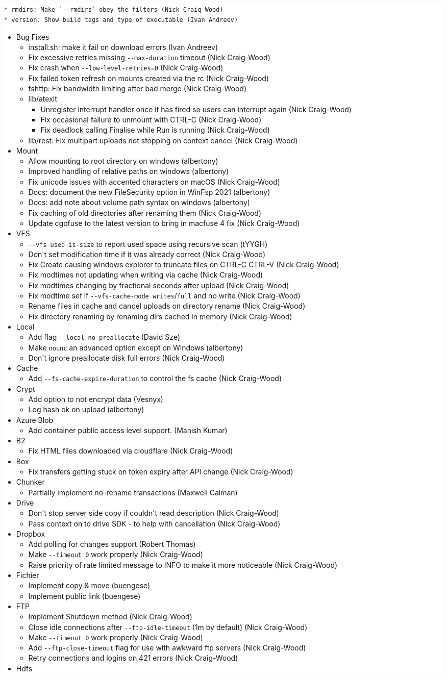     * rmdirs: Make `--rmdirs` obey the filters (Nick Craig-Wood)
    * version: Show build tags and type of executable (Ivan Andreev)
* Bug Fixes
    * install.sh: make it fail on download errors (Ivan Andreev)
    * Fix excessive retries missing `--max-duration` timeout (Nick Craig-Wood)
    * Fix crash when `--low-level-retries=0` (Nick Craig-Wood)
    * Fix failed token refresh on mounts created via the rc (Nick Craig-Wood)
    * fshttp: Fix bandwidth limiting after bad merge (Nick Craig-Wood)
    * lib/atexit
        * Unregister interrupt handler once it has fired so users can interrupt again (Nick Craig-Wood)
        * Fix occasional failure to unmount with CTRL-C (Nick Craig-Wood)
        * Fix deadlock calling Finalise while Run is running (Nick Craig-Wood)
    * lib/rest: Fix multipart uploads not stopping on context cancel (Nick Craig-Wood)
* Mount
    * Allow mounting to root directory on windows (albertony)
    * Improved handling of relative paths on windows (albertony)
    * Fix unicode issues with accented characters on macOS (Nick Craig-Wood)
    * Docs: document the new FileSecurity option in WinFsp 2021 (albertony)
    * Docs: add note about volume path syntax on windows (albertony)
    * Fix caching of old directories after renaming them (Nick Craig-Wood)
    * Update cgofuse to the latest version to bring in macfuse 4 fix (Nick Craig-Wood)
* VFS
    * `--vfs-used-is-size` to report used space using recursive scan (tYYGH)
    * Don't set modification time if it was already correct (Nick Craig-Wood)
    * Fix Create causing windows explorer to truncate files on CTRL-C CTRL-V (Nick Craig-Wood)
    * Fix modtimes not updating when writing via cache (Nick Craig-Wood)
    * Fix modtimes changing by fractional seconds after upload (Nick Craig-Wood)
    * Fix modtime set if `--vfs-cache-mode writes`/`full` and no write (Nick Craig-Wood)
    * Rename files in cache and cancel uploads on directory rename (Nick Craig-Wood)
    * Fix directory renaming by renaming dirs cached in memory (Nick Craig-Wood)
* Local
    * Add flag `--local-no-preallocate` (David Sze)
    * Make `nounc` an advanced option except on Windows (albertony)
    * Don't ignore preallocate disk full errors (Nick Craig-Wood)
* Cache
    * Add `--fs-cache-expire-duration` to control the fs cache (Nick Craig-Wood)
* Crypt
    * Add option to not encrypt data (Vesnyx)
    * Log hash ok on upload (albertony)
* Azure Blob
    * Add container public access level support. (Manish Kumar)
* B2
    * Fix HTML files downloaded via cloudflare (Nick Craig-Wood)
* Box
    * Fix transfers getting stuck on token expiry after API change (Nick Craig-Wood)
* Chunker
    * Partially implement no-rename transactions (Maxwell Calman)
* Drive
    * Don't stop server side copy if couldn't read description (Nick Craig-Wood)
    * Pass context on to drive SDK - to help with cancellation (Nick Craig-Wood)
* Dropbox
    * Add polling for changes support (Robert Thomas)
    * Make `--timeout 0` work properly (Nick Craig-Wood)
    * Raise priority of rate limited message to INFO to make it more noticeable (Nick Craig-Wood)
* Fichier
    * Implement copy & move (buengese)
    * Implement public link (buengese)
* FTP
    * Implement Shutdown method (Nick Craig-Wood)
    * Close idle connections after `--ftp-idle-timeout` (1m by default) (Nick Craig-Wood)
    * Make `--timeout 0` work properly (Nick Craig-Wood)
    * Add `--ftp-close-timeout` flag for use with awkward ftp servers (Nick Craig-Wood)
    * Retry connections and logins on 421 errors (Nick Craig-Wood)
* Hdfs